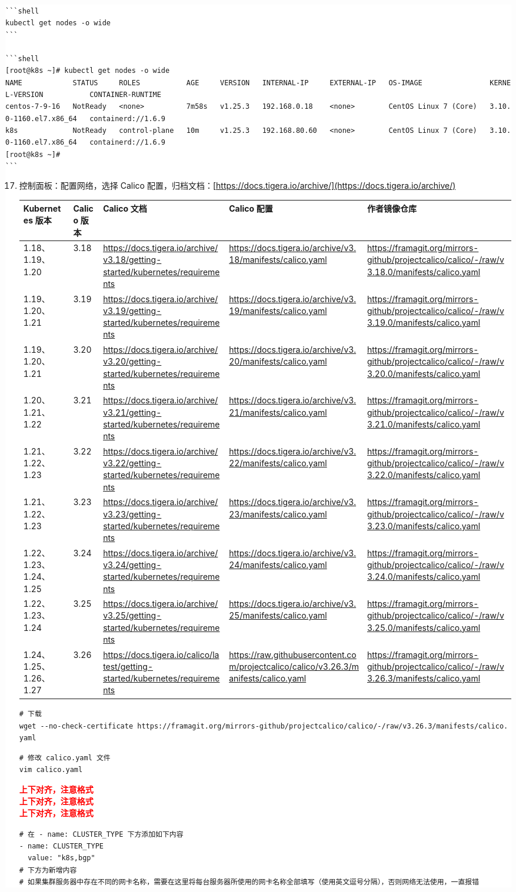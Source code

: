     ```shell
    kubectl get nodes -o wide
    ```

    ```shell
    [root@k8s ~]# kubectl get nodes -o wide
    NAME            STATUS     ROLES           AGE     VERSION   INTERNAL-IP     EXTERNAL-IP   OS-IMAGE                KERNEL-VERSION           CONTAINER-RUNTIME
    centos-7-9-16   NotReady   <none>          7m58s   v1.25.3   192.168.0.18    <none>        CentOS Linux 7 (Core)   3.10.0-1160.el7.x86_64   containerd://1.6.9
    k8s             NotReady   control-plane   10m     v1.25.3   192.168.80.60   <none>        CentOS Linux 7 (Core)   3.10.0-1160.el7.x86_64   containerd://1.6.9
    [root@k8s ~]#
    ```

17. 控制面板：配置网络，选择 Calico 配置，归档文档：[https://docs.tigera.io/archive/](https://docs.tigera.io/archive/)

    | Kubernetes 版本       | Calico 版本 | Calico 文档                                                                    | Calico 配置                                                                            | 作者镜像仓库                                                                                       |
    |---------------------|-----------|------------------------------------------------------------------------------|--------------------------------------------------------------------------------------|----------------------------------------------------------------------------------------------|
    | 1.18、1.19、1.20      | 3.18      | https://docs.tigera.io/archive/v3.18/getting-started/kubernetes/requirements | https://docs.tigera.io/archive/v3.18/manifests/calico.yaml                           | https://framagit.org/mirrors-github/projectcalico/calico/-/raw/v3.18.0/manifests/calico.yaml |
    | 1.19、1.20、1.21      | 3.19      | https://docs.tigera.io/archive/v3.19/getting-started/kubernetes/requirements | https://docs.tigera.io/archive/v3.19/manifests/calico.yaml                           | https://framagit.org/mirrors-github/projectcalico/calico/-/raw/v3.19.0/manifests/calico.yaml |
    | 1.19、1.20、1.21      | 3.20      | https://docs.tigera.io/archive/v3.20/getting-started/kubernetes/requirements | https://docs.tigera.io/archive/v3.20/manifests/calico.yaml                           | https://framagit.org/mirrors-github/projectcalico/calico/-/raw/v3.20.0/manifests/calico.yaml |
    | 1.20、1.21、1.22      | 3.21      | https://docs.tigera.io/archive/v3.21/getting-started/kubernetes/requirements | https://docs.tigera.io/archive/v3.21/manifests/calico.yaml                           | https://framagit.org/mirrors-github/projectcalico/calico/-/raw/v3.21.0/manifests/calico.yaml |
    | 1.21、1.22、1.23      | 3.22      | https://docs.tigera.io/archive/v3.22/getting-started/kubernetes/requirements | https://docs.tigera.io/archive/v3.22/manifests/calico.yaml                           | https://framagit.org/mirrors-github/projectcalico/calico/-/raw/v3.22.0/manifests/calico.yaml |
    | 1.21、1.22、1.23      | 3.23      | https://docs.tigera.io/archive/v3.23/getting-started/kubernetes/requirements | https://docs.tigera.io/archive/v3.23/manifests/calico.yaml                           | https://framagit.org/mirrors-github/projectcalico/calico/-/raw/v3.23.0/manifests/calico.yaml |
    | 1.22、1.23、1.24、1.25 | 3.24      | https://docs.tigera.io/archive/v3.24/getting-started/kubernetes/requirements | https://docs.tigera.io/archive/v3.24/manifests/calico.yaml                           | https://framagit.org/mirrors-github/projectcalico/calico/-/raw/v3.24.0/manifests/calico.yaml |
    | 1.22、1.23、1.24      | 3.25      | https://docs.tigera.io/archive/v3.25/getting-started/kubernetes/requirements | https://docs.tigera.io/archive/v3.25/manifests/calico.yaml                           | https://framagit.org/mirrors-github/projectcalico/calico/-/raw/v3.25.0/manifests/calico.yaml |
    | 1.24、1.25、1.26、1.27 | 3.26      | https://docs.tigera.io/calico/latest/getting-started/kubernetes/requirements | https://raw.githubusercontent.com/projectcalico/calico/v3.26.3/manifests/calico.yaml | https://framagit.org/mirrors-github/projectcalico/calico/-/raw/v3.26.3/manifests/calico.yaml |

    ```shell
    # 下载
    wget --no-check-certificate https://framagit.org/mirrors-github/projectcalico/calico/-/raw/v3.26.3/manifests/calico.yaml
    ```

    ```shell
    # 修改 calico.yaml 文件
    vim calico.yaml
    ```

    <div><strong><font color="red">上下对齐，注意格式</font></strong></div>
    <div><strong><font color="red">上下对齐，注意格式</font></strong></div>
    <div><strong><font color="red">上下对齐，注意格式</font></strong></div>

    ```shell
    # 在 - name: CLUSTER_TYPE 下方添加如下内容
    - name: CLUSTER_TYPE
      value: "k8s,bgp"
    # 下方为新增内容
    # 如果集群服务器中存在不同的网卡名称，需要在这里将每台服务器所使用的网卡名称全部填写（使用英文逗号分隔），否则网络无法使用，一直报错